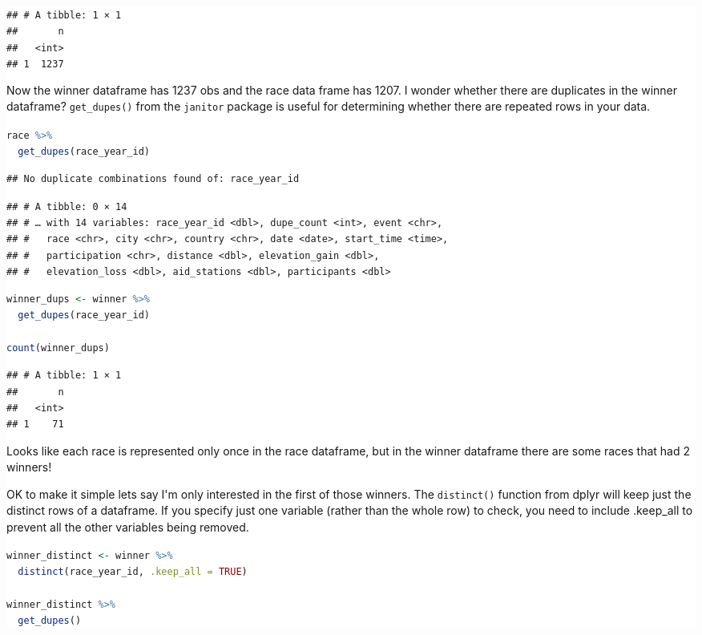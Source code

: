 ```
## # A tibble: 1 × 1
##       n
##   <int>
## 1  1237
```

Now the winner dataframe has 1237 obs and the race data frame has 1207. I wonder whether there are duplicates in the winner dataframe? `get_dupes()` from the `janitor` package is useful for determining whether there are repeated rows in your data. 




```r
race %>%
  get_dupes(race_year_id)
```

```
## No duplicate combinations found of: race_year_id
```

```
## # A tibble: 0 × 14
## # … with 14 variables: race_year_id <dbl>, dupe_count <int>, event <chr>,
## #   race <chr>, city <chr>, country <chr>, date <date>, start_time <time>,
## #   participation <chr>, distance <dbl>, elevation_gain <dbl>,
## #   elevation_loss <dbl>, aid_stations <dbl>, participants <dbl>
```

```r
winner_dups <- winner %>%
  get_dupes(race_year_id)

count(winner_dups)
```

```
## # A tibble: 1 × 1
##       n
##   <int>
## 1    71
```

Looks like each race is represented only once in the race dataframe, but in the winner dataframe there are some races that had 2 winners! 

OK to make it simple lets say I'm only interested in the first of those winners. The `distinct()` function from dplyr will keep just the distinct rows of a dataframe. If you specify just one variable (rather than the whole row) to check, you need to include .keep_all to prevent all the other variables being removed. 



```r
winner_distinct <- winner %>%
  distinct(race_year_id, .keep_all = TRUE)

winner_distinct %>%
  get_dupes()
```
